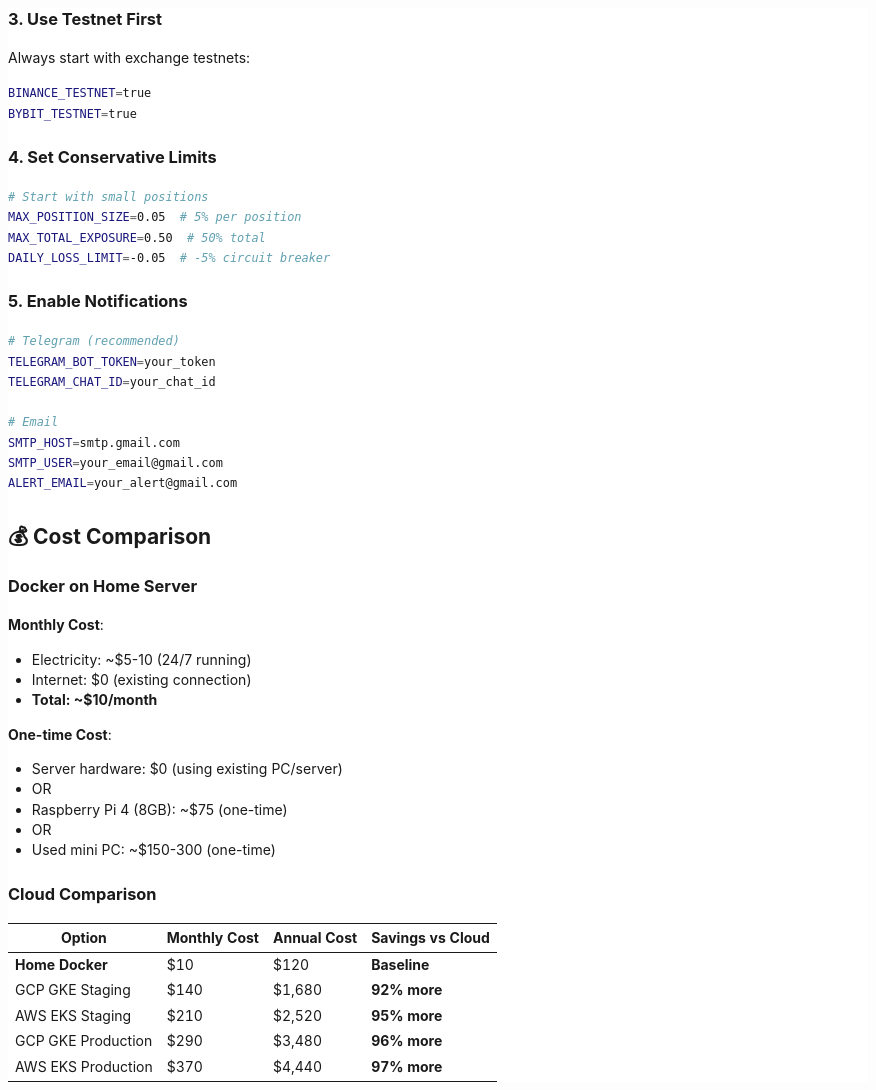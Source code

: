 ### 3. Use Testnet First

Always start with exchange testnets:
```bash
BINANCE_TESTNET=true
BYBIT_TESTNET=true
```

### 4. Set Conservative Limits

```bash
# Start with small positions
MAX_POSITION_SIZE=0.05  # 5% per position
MAX_TOTAL_EXPOSURE=0.50  # 50% total
DAILY_LOSS_LIMIT=-0.05  # -5% circuit breaker
```

### 5. Enable Notifications

```bash
# Telegram (recommended)
TELEGRAM_BOT_TOKEN=your_token
TELEGRAM_CHAT_ID=your_chat_id

# Email
SMTP_HOST=smtp.gmail.com
SMTP_USER=your_email@gmail.com
ALERT_EMAIL=your_alert@gmail.com
```

## 💰 Cost Comparison

### Docker on Home Server

**Monthly Cost**:
- Electricity: ~$5-10 (24/7 running)
- Internet: $0 (existing connection)
- **Total: ~$10/month**

**One-time Cost**:
- Server hardware: $0 (using existing PC/server)
- OR
- Raspberry Pi 4 (8GB): ~$75 (one-time)
- OR
- Used mini PC: ~$150-300 (one-time)

### Cloud Comparison

| Option | Monthly Cost | Annual Cost | Savings vs Cloud |
|--------|--------------|-------------|------------------|
| **Home Docker** | $10 | $120 | **Baseline** |
| GCP GKE Staging | $140 | $1,680 | **92% more** |
| AWS EKS Staging | $210 | $2,520 | **95% more** |
| GCP GKE Production | $290 | $3,480 | **96% more** |
| AWS EKS Production | $370 | $4,440 | **97% more** |
